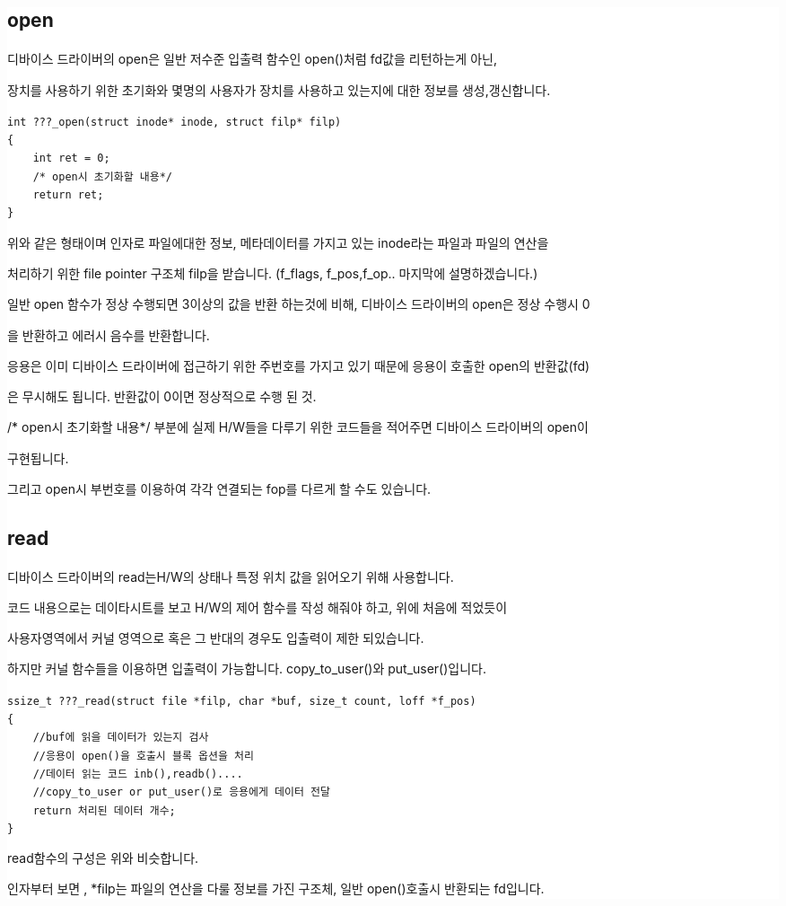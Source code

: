## open

디바이스 드라이버의 open은 일반 저수준 입출력 함수인 open()처럼 fd값을 리턴하는게 아닌,

장치를 사용하기 위한 초기화와 몇명의 사용자가 장치를 사용하고 있는지에 대한 정보를 생성,갱신합니다.

```
int ???_open(struct inode* inode, struct filp* filp)
{
	int ret = 0;
	/* open시 초기화할 내용*/
	return ret;
}
```

위와 같은 형태이며 인자로 파일에대한 정보, 메타데이터를 가지고 있는 inode라는 파일과 파일의 연산을 

처리하기 위한 file pointer 구조체 filp을 받습니다. (f_flags, f_pos,f_op.. 마지막에 설명하겠습니다.)

일반 open 함수가 정상 수행되면 3이상의 값을 반환 하는것에 비해, 디바이스 드라이버의 open은 정상 수행시 0

을 반환하고 에러시 음수를 반환합니다. 

응용은 이미 디바이스 드라이버에 접근하기 위한 주번호를 가지고 있기 때문에 응용이 호출한 open의 반환값(fd)

은 무시해도 됩니다. 반환값이 0이면 정상적으로 수행 된 것.

/* open시 초기화할 내용*/ 부분에 실제 H/W들을 다루기 위한 코드들을 적어주면 디바이스 드라이버의 open이

구현됩니다.

그리고 open시 부번호를 이용하여 각각 연결되는 fop를 다르게 할 수도 있습니다.



## read

디바이스 드라이버의 read는H/W의 상태나 특정 위치 값을 읽어오기 위해 사용합니다.

코드 내용으로는 데이타시트를 보고 H/W의 제어 함수를 작성 해줘야 하고, 위에 처음에 적었듯이

사용자영역에서 커널 영역으로 혹은 그 반대의 경우도 입출력이 제한 되있습니다. 

하지만 커널 함수들을 이용하면 입출력이 가능합니다. copy_to_user()와 put_user()입니다.

```
ssize_t ???_read(struct file *filp, char *buf, size_t count, loff *f_pos)
{
	//buf에 읽을 데이터가 있는지 검사
	//응용이 open()을 호출시 블록 옵션을 처리
	//데이터 읽는 코드 inb(),readb()....
	//copy_to_user or put_user()로 응용에게 데이터 전달
    return 처리된 데이터 개수;
}
```

read함수의 구성은 위와 비슷합니다.

인자부터 보면 , *filp는 파일의 연산을 다룰 정보를 가진 구조체, 일반 open()호출시 반환되는 fd입니다.
